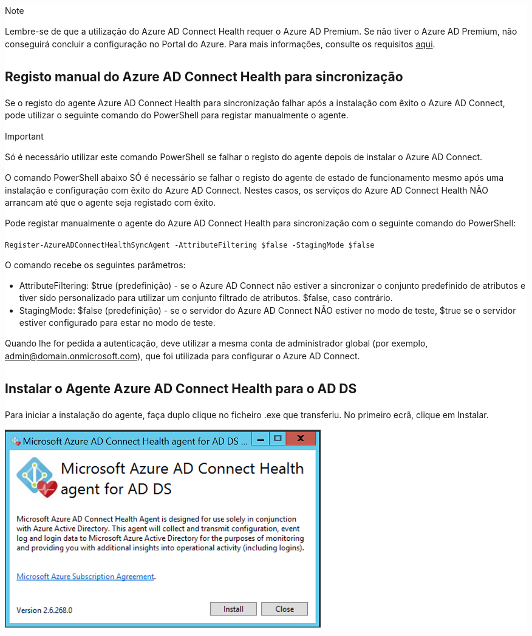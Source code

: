 > [!NOTE]
> Lembre-se de que a utilização do Azure AD Connect Health requer o Azure AD Premium.  Se não tiver o Azure AD Premium, não conseguirá concluir a configuração no Portal do Azure.  Para mais informações, consulte os requisitos [aqui](active-directory-aadconnect-health-agent-install.md#requirements).
> 
> 

## Registo manual do Azure AD Connect Health para sincronização
Se o registo do agente Azure AD Connect Health para sincronização falhar após a instalação com êxito o Azure AD Connect, pode utilizar o seguinte comando do PowerShell para registar manualmente o agente.

> [!IMPORTANT]
> Só é necessário utilizar este comando PowerShell se falhar o registo do agente depois de instalar o Azure AD Connect.
> 
> 

O comando PowerShell abaixo SÓ é necessário se falhar o registo do agente de estado de funcionamento mesmo após uma instalação e configuração com êxito do Azure AD Connect. Nestes casos, os serviços do Azure AD Connect Health NÃO arrancam até que o agente seja registado com êxito.

Pode registar manualmente o agente do Azure AD Connect Health para sincronização com o seguinte comando do PowerShell:

`Register-AzureADConnectHealthSyncAgent -AttributeFiltering $false -StagingMode $false`

O comando recebe os seguintes parâmetros:

* AttributeFiltering: $true (predefinição) - se o Azure AD Connect não estiver a sincronizar o conjunto predefinido de atributos e tiver sido personalizado para utilizar um conjunto filtrado de atributos. $false, caso contrário.
* StagingMode: $false (predefinição) - se o servidor do Azure AD Connect NÃO estiver no modo de teste, $true se o servidor estiver configurado para estar no modo de teste.

Quando lhe for pedida a autenticação, deve utilizar a mesma conta de administrador global (por exemplo, admin@domain.onmicrosoft.com), que foi utilizada para configurar o Azure AD Connect.

## Instalar o Agente Azure AD Connect Health para o AD DS
Para iniciar a instalação do agente, faça duplo clique no ficheiro .exe que transferiu. No primeiro ecrã, clique em Instalar.

![Verificar o Azure AD Connect Health](./media/active-directory-aadconnect-health/aadconnect-health-adds-agent-install1.png)


[//]: # (Start of Agent Proxy Configuration Section)